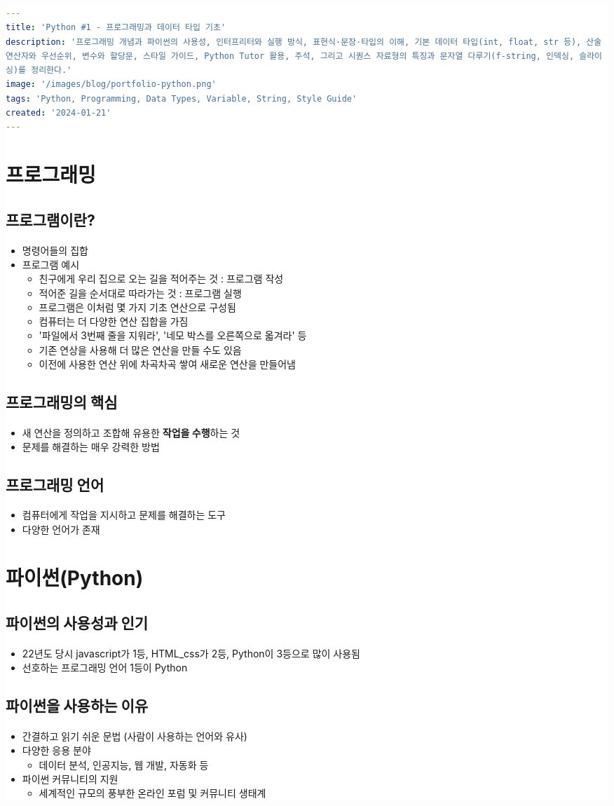 ```yaml
---
title: 'Python #1 - 프로그래밍과 데이터 타입 기초'
description: '프로그래밍 개념과 파이썬의 사용성, 인터프리터와 실행 방식, 표현식·문장·타입의 이해, 기본 데이터 타입(int, float, str 등), 산술 연산자와 우선순위, 변수와 할당문, 스타일 가이드, Python Tutor 활용, 주석, 그리고 시퀀스 자료형의 특징과 문자열 다루기(f-string, 인덱싱, 슬라이싱)를 정리한다.'
image: '/images/blog/portfolio-python.png'
tags: 'Python, Programming, Data Types, Variable, String, Style Guide'
created: '2024-01-21'
---
```



# 프로그래밍

## 프로그램이란?
- 명령어들의 집합
- 프로그램 예시
    - 친구에게 우리 집으로 오는 길을 적어주는 것 : 프로그램 작성
    - 적어준 길을 순서대로 따라가는 것 : 프로그램 실행
    - 프로그램은 이처럼 몇 가지 기초 연산으로 구성됨
    - 컴퓨터는 더 다양한 연산 집합을 가짐
    - '파일에서 3번째 줄을 지워라', '네모 박스를 오른쪽으로 옯겨라' 등
    - 기존 연상을 사용해 더 많은 연산을 만들 수도 있음
    - 이전에 사용한 연산 위에 차곡차곡 쌓여 새로운 연산을 만들어냄

## 프로그래밍의 핵심
- 새 연산을 정의하고 조합해 유용한 **작업을 수행**하는 것
- 문제를 해결하는 매우 강력한 방법

## 프로그래밍 언어
- 컴퓨터에게 작업을 지시하고 문제를 해결하는 도구
- 다양한 언어가 존재

# 파이썬(Python)

## 파이썬의 사용성과 인기
- 22년도 당시 javascript가 1등, HTML_css가 2등, Python이 3등으로 많이 사용됨
- 선호하는 프로그래밍 언어 1등이 Python

## 파이썬을 사용하는 이유
- 간결하고 읽기 쉬운 문법 (사람이 사용하는 언어와 유사)
- 다양한 응용 분야 
    - 데이터 분석, 인공지능, 웹 개발, 자동화 등
- 파이썬 커뮤니티의 지원
    - 세계적인 규모의 풍부한 온라인 포럼 및 커뮤니티 생태계
